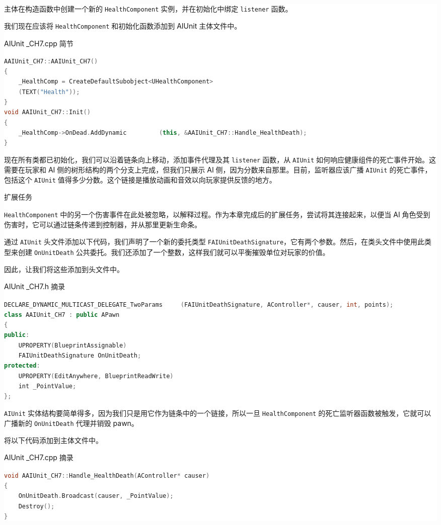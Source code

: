 主体在构造函数中创建一个新的 `HealthComponent` 实例，并在初始化中绑定 `listener` 函数。

我们现在应该将 `HealthComponent` 和初始化函数添加到 AIUnit 主体文件中。

AIUnit _CH7.cpp 简节

```cpp
AAIUnit_CH7::AAIUnit_CH7()
{
    _HealthComp = CreateDefaultSubobject<UHealthComponent>
    (TEXT("Health"));
}
void AAIUnit_CH7::Init()
{
    _HealthComp->OnDead.AddDynamic         (this, &AAIUnit_CH7::Handle_HealthDeath);
}
```

现在所有类都已初始化，我们可以沿着链条向上移动，添加事件代理及其 `listener` 函数，从 `AIUnit` 如何响应健康组件的死亡事件开始。这需要在玩家和 AI 侧的树形结构的两个分支上完成，但我们只展示 AI 侧，因为分数来自那里。目前，监听器应该广播 `AIUnit` 的死亡事件，包括这个 `AIUnit` 值得多少分数。这个链接是播放动画和音效以向玩家提供反馈的地方。

扩展任务

`HealthComponent` 中的另一个伤害事件在此处被忽略，以解释过程。作为本章完成后的扩展任务，尝试将其连接起来，以便当 AI 角色受到伤害时，它可以通过链条传递到控制器，并从那里更新生命条。

通过 `AIUnit` 头文件添加以下代码，我们声明了一个新的委托类型 `FAIUnitDeathSignature`，它有两个参数。然后，在类头文件中使用此类型来创建 `OnUnitDeath` 公共委托。我们还添加了一个整数，这样我们就可以平衡摧毁单位对玩家的价值。

因此，让我们将这些添加到头文件中。

AIUnit _CH7.h 摘录

```cpp
DECLARE_DYNAMIC_MULTICAST_DELEGATE_TwoParams     (FAIUnitDeathSignature, AController*, causer, int, points);
class AAIUnit_CH7 : public APawn
{
public:
    UPROPERTY(BlueprintAssignable)
    FAIUnitDeathSignature OnUnitDeath;
protected:
    UPROPERTY(EditAnywhere, BlueprintReadWrite)
    int _PointValue;
};
```

`AIUnit` 实体结构要简单得多，因为我们只是用它作为链条中的一个链接，所以一旦 `HealthComponent` 的死亡监听器函数被触发，它就可以广播新的 `OnUnitDeath` 代理并销毁 pawn。

将以下代码添加到主体文件中。

AIUnit _CH7.cpp 摘录

```cpp
void AAIUnit_CH7::Handle_HealthDeath(AController* causer)
{
    OnUnitDeath.Broadcast(causer, _PointValue);
    Destroy();
}
```
